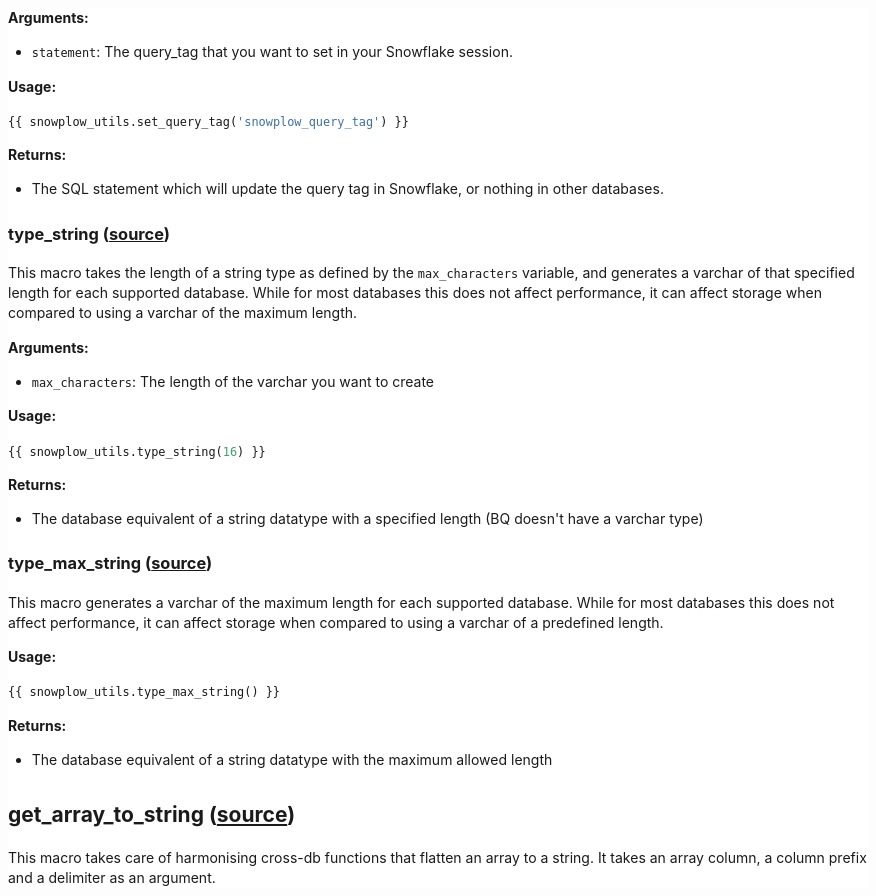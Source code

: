 **Arguments:**

- `statement`: The query_tag that you want to set in your Snowflake session.


**Usage:**

```sql
{{ snowplow_utils.set_query_tag('snowplow_query_tag') }}
```

**Returns:**

- The SQL statement which will update the query tag in Snowflake, or nothing in other databases.

### type_string ([source](macros/utils/cross_db/datatypes.sql))

This macro takes the length of a string type as defined by the `max_characters` variable, and generates a varchar of that specified length for each supported database. While for most databases this does not affect performance, it can affect storage when compared to using a varchar of the maximum length.

**Arguments:**

- `max_characters`: The length of the varchar you want to create

**Usage:**

```sql
{{ snowplow_utils.type_string(16) }}
```

**Returns:**

- The database equivalent of a string datatype with a specified length (BQ doesn't have a varchar type)

### type_max_string ([source](macros/utils/cross_db/datatypes.sql))

This macro generates a varchar of the maximum length for each supported database. While for most databases this does not affect performance, it can affect storage when compared to using a varchar of a predefined length.


**Usage:**

```sql
{{ snowplow_utils.type_max_string() }}
```

**Returns:**

- The database equivalent of a string datatype with the maximum allowed length

## get_array_to_string ([source](macros/utils/cross_db/get_array_to_string.sql))

This macro takes care of harmonising cross-db functions that flatten an array to a string. It takes an array column, a column prefix and a delimiter as an argument.
